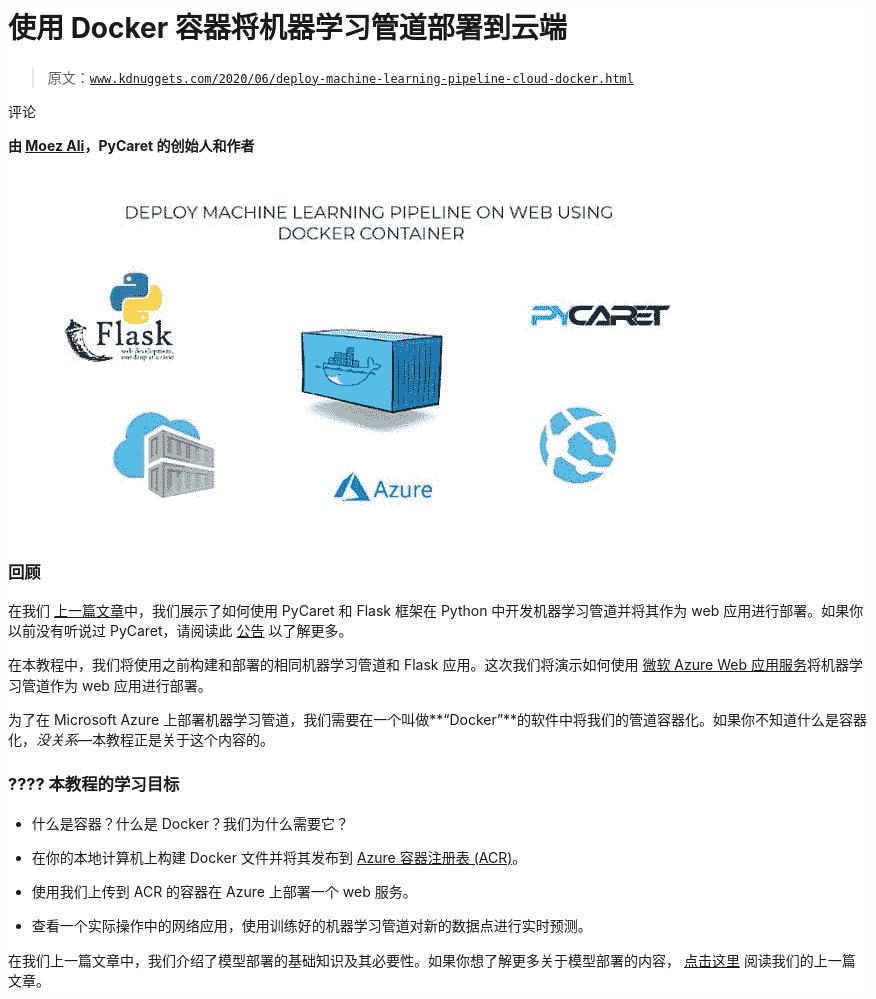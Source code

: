 # 使用 Docker 容器将机器学习管道部署到云端

> 原文：[`www.kdnuggets.com/2020/06/deploy-machine-learning-pipeline-cloud-docker.html`](https://www.kdnuggets.com/2020/06/deploy-machine-learning-pipeline-cloud-docker.html)

评论

**由 [Moez Ali](https://www.linkedin.com/in/profile-moez/)，PyCaret 的创始人和作者**

![](img/5349163e540ab0ae4854ac1f9ff52edd.png)

### **回顾**

在我们 [上一篇文章](https://towardsdatascience.com/build-and-deploy-your-first-machine-learning-web-app-e020db344a99)中，我们展示了如何使用 PyCaret 和 Flask 框架在 Python 中开发机器学习管道并将其作为 web 应用进行部署。如果你以前没有听说过 PyCaret，请阅读此 [公告](https://towardsdatascience.com/announcing-pycaret-an-open-source-low-code-machine-learning-library-in-python-4a1f1aad8d46) 以了解更多。

在本教程中，我们将使用之前构建和部署的相同机器学习管道和 Flask 应用。这次我们将演示如何使用 [微软 Azure Web 应用服务](https://azure.microsoft.com/en-us/services/app-service/web/)将机器学习管道作为 web 应用进行部署。

为了在 Microsoft Azure 上部署机器学习管道，我们需要在一个叫做**“Docker”**的软件中将我们的管道容器化。如果你不知道什么是容器化，*没关系*—本教程正是关于这个内容的。

### ???? 本教程的学习目标

+   什么是容器？什么是 Docker？我们为什么需要它？

+   在你的本地计算机上构建 Docker 文件并将其发布到 [Azure 容器注册表 (ACR)](https://azure.microsoft.com/en-us/services/container-registry/)。

+   使用我们上传到 ACR 的容器在 Azure 上部署一个 web 服务。

+   查看一个实际操作中的网络应用，使用训练好的机器学习管道对新的数据点进行实时预测。

在我们上一篇文章中，我们介绍了模型部署的基础知识及其必要性。如果你想了解更多关于模型部署的内容， [点击这里](https://towardsdatascience.com/build-and-deploy-your-first-machine-learning-web-app-e020db344a99) 阅读我们的上一篇文章。
